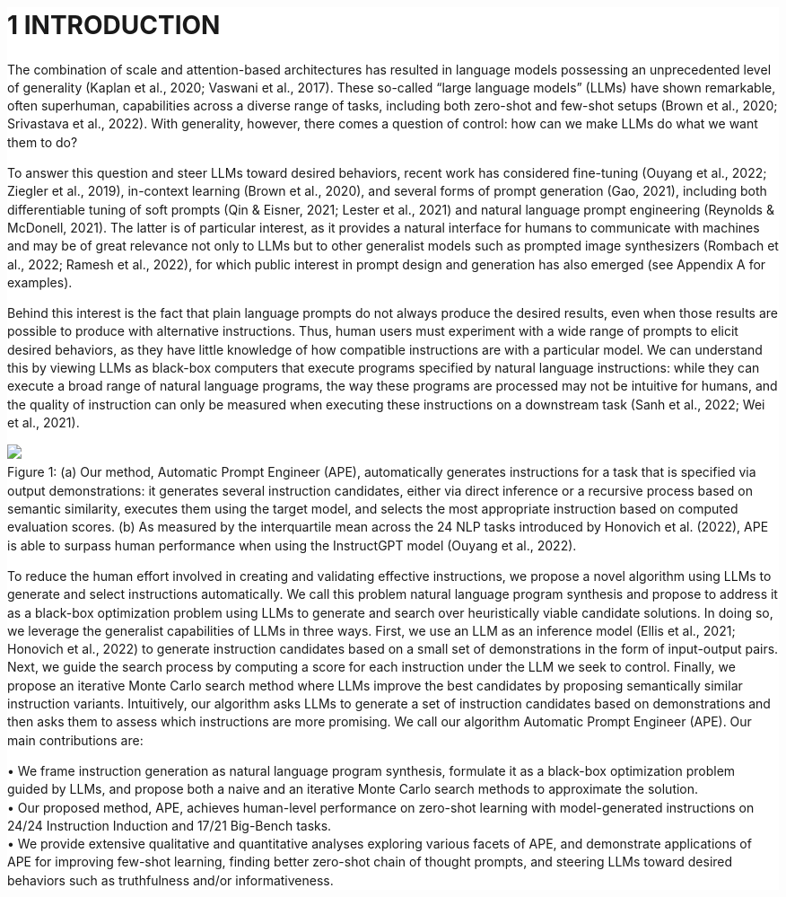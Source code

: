 # 1 INTRODUCTION

The combination of scale and attention-based architectures has resulted in language models possessing an unprecedented level of generality (Kaplan et al., 2020; Vaswani et al., 2017). These so-called “large language models” (LLMs) have shown remarkable, often superhuman, capabilities across a diverse range of tasks, including both zero-shot and few-shot setups (Brown et al., 2020; Srivastava et al., 2022). With generality, however, there comes a question of control: how can we make LLMs do what we want them to do?

To answer this question and steer LLMs toward desired behaviors, recent work has considered fine-tuning (Ouyang et al., 2022; Ziegler et al., 2019), in-context learning (Brown et al., 2020), and several forms of prompt generation (Gao, 2021), including both differentiable tuning of soft prompts (Qin & Eisner, 2021; Lester et al., 2021) and natural language prompt engineering (Reynolds & McDonell, 2021). The latter is of particular interest, as it provides a natural interface for humans to communicate with machines and may be of great relevance not only to LLMs but to other generalist models such as prompted image synthesizers (Rombach et al., 2022; Ramesh et al., 2022), for which public interest in prompt design and generation has also emerged (see Appendix A for examples).

Behind this interest is the fact that plain language prompts do not always produce the desired results, even when those results are possible to produce with alternative instructions. Thus, human users must experiment with a wide range of prompts to elicit desired behaviors, as they have little knowledge of how compatible instructions are with a particular model. We can understand this by viewing LLMs as black-box computers that execute programs specified by natural language instructions: while they can execute a broad range of natural language programs, the way these programs are processed may not be intuitive for humans, and the quality of instruction can only be measured when executing these instructions on a downstream task (Sanh et al., 2022; Wei et al., 2021).

![](img/8a6b57545a38ad984aa68ba476035d1c61581d1cff3657eaf2841bf5d7386071.jpg)  
Figure 1: (a) Our method, Automatic Prompt Engineer (APE), automatically generates instructions for a task that is specified via output demonstrations: it generates several instruction candidates, either via direct inference or a recursive process based on semantic similarity, executes them using the target model, and selects the most appropriate instruction based on computed evaluation scores. (b) As measured by the interquartile mean across the 24 NLP tasks introduced by Honovich et al. (2022), APE is able to surpass human performance when using the InstructGPT model (Ouyang et al., 2022).

To reduce the human effort involved in creating and validating effective instructions, we propose a novel algorithm using LLMs to generate and select instructions automatically. We call this problem natural language program synthesis and propose to address it as a black-box optimization problem using LLMs to generate and search over heuristically viable candidate solutions. In doing so, we leverage the generalist capabilities of LLMs in three ways. First, we use an LLM as an inference model (Ellis et al., 2021; Honovich et al., 2022) to generate instruction candidates based on a small set of demonstrations in the form of input-output pairs. Next, we guide the search process by computing a score for each instruction under the LLM we seek to control. Finally, we propose an iterative Monte Carlo search method where LLMs improve the best candidates by proposing semantically similar instruction variants. Intuitively, our algorithm asks LLMs to generate a set of instruction candidates based on demonstrations and then asks them to assess which instructions are more promising. We call our algorithm Automatic Prompt Engineer (APE). Our main contributions are:

• We frame instruction generation as natural language program synthesis, formulate it as a black-box optimization problem guided by LLMs, and propose both a naive and an iterative Monte Carlo search methods to approximate the solution.   
• Our proposed method, APE, achieves human-level performance on zero-shot learning with model-generated instructions on 24/24 Instruction Induction and 17/21 Big-Bench tasks.   
• We provide extensive qualitative and quantitative analyses exploring various facets of APE, and demonstrate applications of APE for improving few-shot learning, finding better zero-shot chain of thought prompts, and steering LLMs toward desired behaviors such as truthfulness and/or informativeness.
